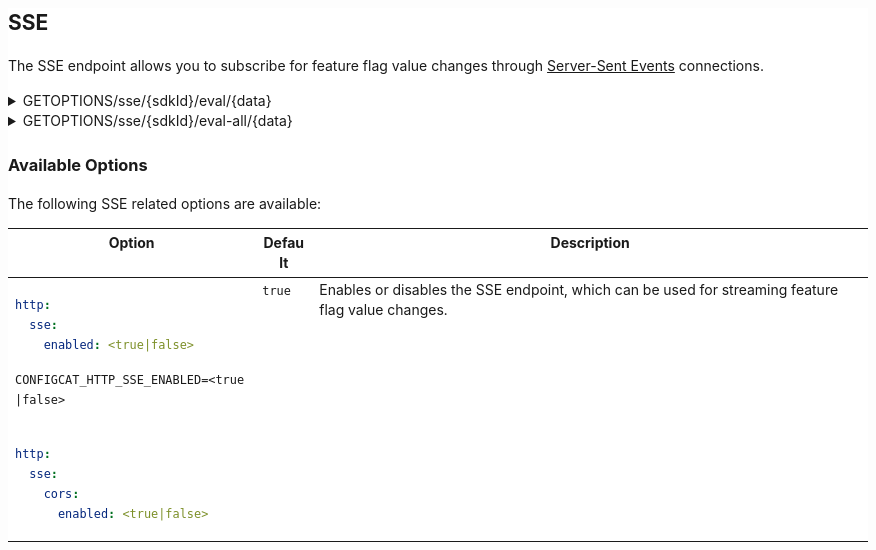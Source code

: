 ## SSE

The SSE endpoint allows you to subscribe for feature flag value changes through <a target="blank" href="https://developer.mozilla.org/en-US/docs/Web/API/Server-sent_events/Using_server-sent_events">Server-Sent Events</a> connections.

<details><summary><span className="endpoint"><span className="http-method green">GET</span><span className="http-method gray">OPTIONS</span>/sse/&#123;sdkId&#125;/eval/&#123;data&#125;</span></summary></details>

<details><summary><span className="endpoint"><span className="http-method green">GET</span><span className="http-method gray">OPTIONS</span>/sse/&#123;sdkId&#125;/eval-all/&#123;data&#125;</span></summary></details>

### Available Options

The following SSE related options are available:

<table className="proxy-arg-table">
<thead><tr><th>Option</th><th>Default</th><th>Description</th></tr></thead>
<tbody>
<tr>
<td>

<Tabs groupId="yaml-env">
<TabItem value="yaml" label="YAML" default>

```yaml
http:
  sse:
    enabled: <true|false>
```

</TabItem>
<TabItem value="env-vars" label="Environment variable">

```shell
CONFIGCAT_HTTP_SSE_ENABLED=<true|false>
```

</TabItem>
</Tabs>

</td>
<td><code>true</code></td>
<td>Enables or disables the SSE endpoint, which can be used for streaming feature flag value changes.</td>
</tr>

<tr>
<td>

<Tabs groupId="yaml-env">
<TabItem value="yaml" label="YAML" default>

```yaml
http:
  sse:
    cors:
      enabled: <true|false>
```
